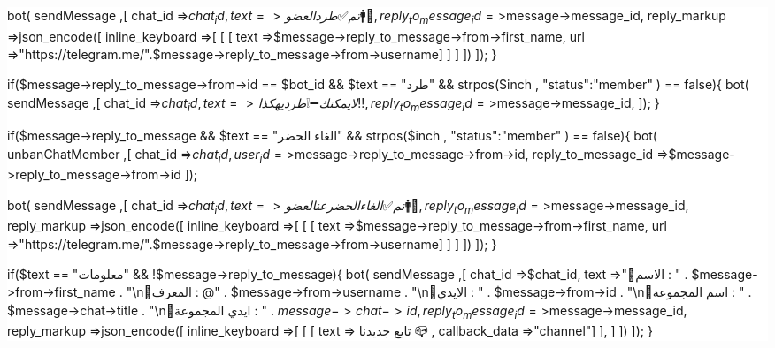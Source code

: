bot( sendMessage ,[
 chat_id =>$chat_id,
 text => تم ✅ طرد العضو 🚹🔻 ,
 reply_to_message_id =>$message->message_id,
 reply_markup =>json_encode([
 inline_keyboard =>[
[
[ text =>$message->reply_to_message->from->first_name,  url =>"https://telegram.me/".$message->reply_to_message->from->username]
]
]
])
]);
}

if($message->reply_to_message->from->id == $bot_id && $text == "طرد" && strpos($inch ,  "status":"member" )  == false){
bot( sendMessage ,[
 chat_id =>$chat_id,
 text => لا يمكنك ➖❕ طردي هكذا ‼️ ,
 reply_to_message_id =>$message->message_id,
]);
}

if($message->reply_to_message && $text == "الغاء الحضر" && strpos($inch ,  "status":"member" ) == false){
bot( unbanChatMember ,[
 chat_id =>$chat_id,
 user_id =>$message->reply_to_message->from->id,
 reply_to_message_id =>$message->reply_to_message->from->id
]);

bot( sendMessage ,[
 chat_id =>$chat_id,
 text => تم ✅ الغاء الحضر عن العضو 🚹🔻 ,
 reply_to_message_id =>$message->message_id,
 reply_markup =>json_encode([
 inline_keyboard =>[
[
[ text =>$message->reply_to_message->from->first_name,  url =>"https://telegram.me/".$message->reply_to_message->from->username]
]
]
])
]);
}

if($text == "معلومات" && !$message->reply_to_message){
bot( sendMessage ,[
 chat_id =>$chat_id,
 text =>"💭الاسم : " . $message->from->first_name . 
"\n💭المعرف : @" . $message->from->username . 
"\n💭الايدي : " . $message->from->id . 
"\n💭اسم المجموعة : " . $message->chat->title . 
"\n💭ايدي المجموعة : " . $message->chat->id,
 reply_to_message_id =>$message->message_id,
 reply_markup =>json_encode([
 inline_keyboard =>[
[
[ text => تابع جديدنا 📪 ,  callback_data =>"channel"]
],
]
])
]);
}
